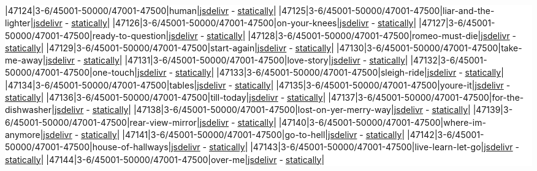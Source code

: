|47124|3-6/45001-50000/47001-47500|human|[jsdelivr](https://cdn.jsdelivr.net/gh/dbchord/webp-c-600x600_3-6/45001-50000/47001-47500/human.webp) - [statically](https://cdn.statically.io/gh/dbchord/webp-c-600x600_3-6/img/45001-50000/47001-47500/human.webp)|
|47125|3-6/45001-50000/47001-47500|liar-and-the-lighter|[jsdelivr](https://cdn.jsdelivr.net/gh/dbchord/webp-c-600x600_3-6/45001-50000/47001-47500/liar-and-the-lighter.webp) - [statically](https://cdn.statically.io/gh/dbchord/webp-c-600x600_3-6/img/45001-50000/47001-47500/liar-and-the-lighter.webp)|
|47126|3-6/45001-50000/47001-47500|on-your-knees|[jsdelivr](https://cdn.jsdelivr.net/gh/dbchord/webp-c-600x600_3-6/45001-50000/47001-47500/on-your-knees.webp) - [statically](https://cdn.statically.io/gh/dbchord/webp-c-600x600_3-6/img/45001-50000/47001-47500/on-your-knees.webp)|
|47127|3-6/45001-50000/47001-47500|ready-to-question|[jsdelivr](https://cdn.jsdelivr.net/gh/dbchord/webp-c-600x600_3-6/45001-50000/47001-47500/ready-to-question.webp) - [statically](https://cdn.statically.io/gh/dbchord/webp-c-600x600_3-6/img/45001-50000/47001-47500/ready-to-question.webp)|
|47128|3-6/45001-50000/47001-47500|romeo-must-die|[jsdelivr](https://cdn.jsdelivr.net/gh/dbchord/webp-c-600x600_3-6/45001-50000/47001-47500/romeo-must-die.webp) - [statically](https://cdn.statically.io/gh/dbchord/webp-c-600x600_3-6/img/45001-50000/47001-47500/romeo-must-die.webp)|
|47129|3-6/45001-50000/47001-47500|start-again|[jsdelivr](https://cdn.jsdelivr.net/gh/dbchord/webp-c-600x600_3-6/45001-50000/47001-47500/start-again.webp) - [statically](https://cdn.statically.io/gh/dbchord/webp-c-600x600_3-6/img/45001-50000/47001-47500/start-again.webp)|
|47130|3-6/45001-50000/47001-47500|take-me-away|[jsdelivr](https://cdn.jsdelivr.net/gh/dbchord/webp-c-600x600_3-6/45001-50000/47001-47500/take-me-away.webp) - [statically](https://cdn.statically.io/gh/dbchord/webp-c-600x600_3-6/img/45001-50000/47001-47500/take-me-away.webp)|
|47131|3-6/45001-50000/47001-47500|love-story|[jsdelivr](https://cdn.jsdelivr.net/gh/dbchord/webp-c-600x600_3-6/45001-50000/47001-47500/love-story.webp) - [statically](https://cdn.statically.io/gh/dbchord/webp-c-600x600_3-6/img/45001-50000/47001-47500/love-story.webp)|
|47132|3-6/45001-50000/47001-47500|one-touch|[jsdelivr](https://cdn.jsdelivr.net/gh/dbchord/webp-c-600x600_3-6/45001-50000/47001-47500/one-touch.webp) - [statically](https://cdn.statically.io/gh/dbchord/webp-c-600x600_3-6/img/45001-50000/47001-47500/one-touch.webp)|
|47133|3-6/45001-50000/47001-47500|sleigh-ride|[jsdelivr](https://cdn.jsdelivr.net/gh/dbchord/webp-c-600x600_3-6/45001-50000/47001-47500/sleigh-ride.webp) - [statically](https://cdn.statically.io/gh/dbchord/webp-c-600x600_3-6/img/45001-50000/47001-47500/sleigh-ride.webp)|
|47134|3-6/45001-50000/47001-47500|tables|[jsdelivr](https://cdn.jsdelivr.net/gh/dbchord/webp-c-600x600_3-6/45001-50000/47001-47500/tables.webp) - [statically](https://cdn.statically.io/gh/dbchord/webp-c-600x600_3-6/img/45001-50000/47001-47500/tables.webp)|
|47135|3-6/45001-50000/47001-47500|youre-it|[jsdelivr](https://cdn.jsdelivr.net/gh/dbchord/webp-c-600x600_3-6/45001-50000/47001-47500/youre-it.webp) - [statically](https://cdn.statically.io/gh/dbchord/webp-c-600x600_3-6/img/45001-50000/47001-47500/youre-it.webp)|
|47136|3-6/45001-50000/47001-47500|till-today|[jsdelivr](https://cdn.jsdelivr.net/gh/dbchord/webp-c-600x600_3-6/45001-50000/47001-47500/till-today.webp) - [statically](https://cdn.statically.io/gh/dbchord/webp-c-600x600_3-6/img/45001-50000/47001-47500/till-today.webp)|
|47137|3-6/45001-50000/47001-47500|for-the-dishwasher|[jsdelivr](https://cdn.jsdelivr.net/gh/dbchord/webp-c-600x600_3-6/45001-50000/47001-47500/for-the-dishwasher.webp) - [statically](https://cdn.statically.io/gh/dbchord/webp-c-600x600_3-6/img/45001-50000/47001-47500/for-the-dishwasher.webp)|
|47138|3-6/45001-50000/47001-47500|lost-on-yer-merry-way|[jsdelivr](https://cdn.jsdelivr.net/gh/dbchord/webp-c-600x600_3-6/45001-50000/47001-47500/lost-on-yer-merry-way.webp) - [statically](https://cdn.statically.io/gh/dbchord/webp-c-600x600_3-6/img/45001-50000/47001-47500/lost-on-yer-merry-way.webp)|
|47139|3-6/45001-50000/47001-47500|rear-view-mirror|[jsdelivr](https://cdn.jsdelivr.net/gh/dbchord/webp-c-600x600_3-6/45001-50000/47001-47500/rear-view-mirror.webp) - [statically](https://cdn.statically.io/gh/dbchord/webp-c-600x600_3-6/img/45001-50000/47001-47500/rear-view-mirror.webp)|
|47140|3-6/45001-50000/47001-47500|where-im-anymore|[jsdelivr](https://cdn.jsdelivr.net/gh/dbchord/webp-c-600x600_3-6/45001-50000/47001-47500/where-im-anymore.webp) - [statically](https://cdn.statically.io/gh/dbchord/webp-c-600x600_3-6/img/45001-50000/47001-47500/where-im-anymore.webp)|
|47141|3-6/45001-50000/47001-47500|go-to-hell|[jsdelivr](https://cdn.jsdelivr.net/gh/dbchord/webp-c-600x600_3-6/45001-50000/47001-47500/go-to-hell.webp) - [statically](https://cdn.statically.io/gh/dbchord/webp-c-600x600_3-6/img/45001-50000/47001-47500/go-to-hell.webp)|
|47142|3-6/45001-50000/47001-47500|house-of-hallways|[jsdelivr](https://cdn.jsdelivr.net/gh/dbchord/webp-c-600x600_3-6/45001-50000/47001-47500/house-of-hallways.webp) - [statically](https://cdn.statically.io/gh/dbchord/webp-c-600x600_3-6/img/45001-50000/47001-47500/house-of-hallways.webp)|
|47143|3-6/45001-50000/47001-47500|live-learn-let-go|[jsdelivr](https://cdn.jsdelivr.net/gh/dbchord/webp-c-600x600_3-6/45001-50000/47001-47500/live-learn-let-go.webp) - [statically](https://cdn.statically.io/gh/dbchord/webp-c-600x600_3-6/img/45001-50000/47001-47500/live-learn-let-go.webp)|
|47144|3-6/45001-50000/47001-47500|over-me|[jsdelivr](https://cdn.jsdelivr.net/gh/dbchord/webp-c-600x600_3-6/45001-50000/47001-47500/over-me.webp) - [statically](https://cdn.statically.io/gh/dbchord/webp-c-600x600_3-6/img/45001-50000/47001-47500/over-me.webp)|